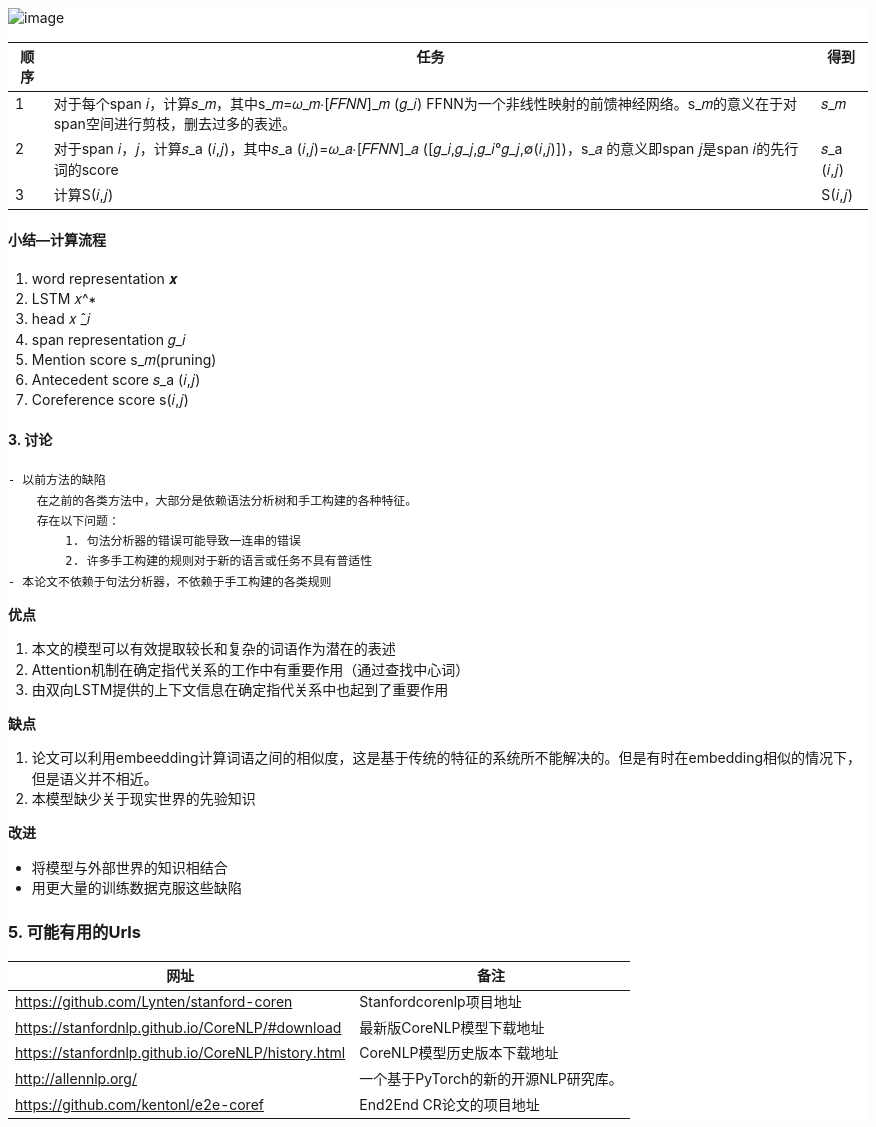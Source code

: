 ![image](/指代消解基础/clipboard_5.png)

顺序 | 任务 | 得到
---|---|---|
1 | 对于每个span 𝑖，计算𝑠_𝑚，其中s_𝑚=𝜔_𝑚∙[𝐹𝐹𝑁𝑁]_𝑚 (𝑔_𝑖) FFNN为一个非线性映射的前馈神经网络。s_𝑚的意义在于对span空间进行剪枝，删去过多的表述。 | 𝑠_𝑚
2 | 对于span 𝑖，𝑗，计算𝑠_a (𝑖,𝑗)，其中𝑠_a (𝑖,𝑗)=𝜔_𝑎∙[𝐹𝐹𝑁𝑁]_𝑎 ([𝑔_𝑖,𝑔_𝑗,𝑔_𝑖°𝑔_𝑗,∅(𝑖,𝑗)])，s_𝑎 的意义即span 𝑗是span 𝑖的先行词的score | 𝑠_a (𝑖,𝑗)
3 | 计算S(𝑖,𝑗) | S(𝑖,𝑗)

#### 小结—计算流程
1. word representation 𝒙
1. LSTM 𝑥^∗
1. head 𝑥 ̂_𝑖
1. span representation 𝑔_𝑖
1. Mention score s_𝑚(pruning)
1. Antecedent score 𝑠_a (𝑖,𝑗)
1. Coreference score s(𝑖,𝑗)


#### 3. <span id="answer">讨论

```
- 以前方法的缺陷
    在之前的各类方法中，大部分是依赖语法分析树和手工构建的各种特征。
    存在以下问题：
        1. 句法分析器的错误可能导致一连串的错误
        2. 许多手工构建的规则对于新的语言或任务不具有普适性
- 本论文不依赖于句法分析器，不依赖于手工构建的各类规则

```

<span id="strength">**优点**</span>

1. 本文的模型可以有效提取较长和复杂的词语作为潜在的表述
2. Attention机制在确定指代关系的工作中有重要作用（通过查找中心词）
3. 由双向LSTM提供的上下文信息在确定指代关系中也起到了重要作用

 
<span id="weakness">**缺点**</span>

1. 论文可以利用embeedding计算词语之间的相似度，这是基于传统的特征的系统所不能解决的。但是有时在embedding相似的情况下，但是语义并不相近。
2. 本模型缺少关于现实世界的先验知识


<span id="improved">**改进**</span>
- 将模型与外部世界的知识相结合
- 用更大量的训练数据克服这些缺陷


### 5. <span id="urls">可能有用的Urls

网址 | 备注
---|---
https://github.com/Lynten/stanford-coren | Stanfordcorenlp项目地址
https://stanfordnlp.github.io/CoreNLP/#download | 最新版CoreNLP模型下载地址
https://stanfordnlp.github.io/CoreNLP/history.html | CoreNLP模型历史版本下载地址
http://allennlp.org/ | 一个基于PyTorch的新的开源NLP研究库。 
https://github.com/kentonl/e2e-coref | End2End CR论文的项目地址
